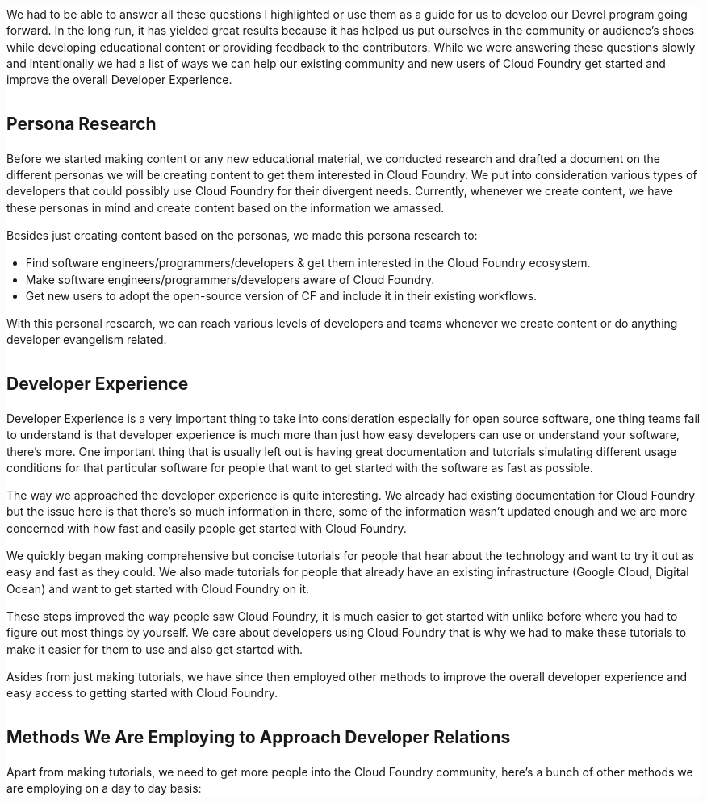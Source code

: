 We had to be able to answer all these questions I highlighted or use them as a guide for us to develop our Devrel program going forward. In the long run, it has yielded great results because it has helped us put ourselves in the community or audience’s shoes while developing educational content or providing feedback to the contributors. While we were answering these questions slowly and intentionally we had a list of ways we can help our existing community and new users of Cloud Foundry get started and improve the overall Developer Experience.

## **Persona Research**

Before we started making content or any new educational material, we conducted research and drafted a document on the different personas we will be creating content to get them interested in Cloud Foundry. We put into consideration various types of developers that could possibly use Cloud Foundry for their divergent needs. Currently, whenever we create content, we have these personas in mind and create content based on the information we amassed.

Besides just creating content based on the personas, we made this persona research to:

* Find software engineers/programmers/developers & get them interested in the Cloud Foundry ecosystem.
* Make software engineers/programmers/developers aware of Cloud Foundry.
* Get new users to adopt the open-source version of CF and include it in their existing workflows.

With this personal research, we can reach various levels of developers and teams whenever we create content or do anything developer evangelism related.

## Developer Experience

Developer Experience is a very important thing to take into consideration especially for open source software, one thing teams fail to understand is that developer experience is much more than just how easy developers can use or understand your software, there’s more. One important thing that is usually left out is having great documentation and tutorials simulating different usage conditions for that particular software for people that want to get started with the software as fast as possible.

The way we approached the developer experience is quite interesting. We already had existing documentation for Cloud Foundry but the issue here is that there’s so much information in there, some of the information wasn’t updated enough and we are more concerned with how fast and easily people get started with Cloud Foundry.

We quickly began making comprehensive but concise tutorials for people that hear about the technology and want to try it out as easy and fast as they could. We also made tutorials for people that already have an existing infrastructure (Google Cloud, Digital Ocean) and want to get started with Cloud Foundry on it.

These steps improved the way people saw Cloud Foundry, it is much easier to get started with unlike before where you had to figure out most things by yourself. We care about developers using Cloud Foundry that is why we had to make these tutorials to make it easier for them to use and also get started with.

Asides from just making tutorials, we have since then employed other methods to improve the overall developer experience and easy access to getting started with Cloud Foundry.

## Methods We Are Employing to Approach Developer Relations

Apart from making tutorials, we need to get more people into the Cloud Foundry community, here’s a bunch of other methods we are employing on a day to day basis:
